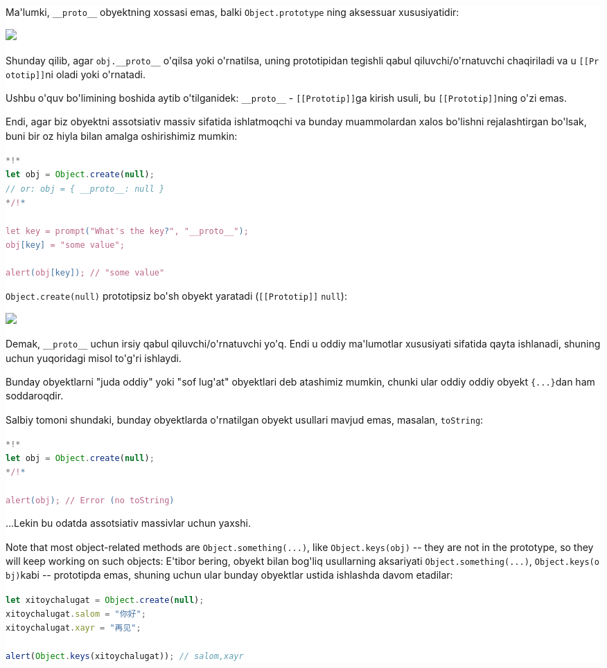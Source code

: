 Ma'lumki, `__proto__` obyektning xossasi emas, balki `Object.prototype` ning aksessuar xususiyatidir:

![](object-prototype-2.svg)

Shunday qilib, agar `obj.__proto__` o'qilsa yoki o'rnatilsa, uning prototipidan tegishli qabul qiluvchi/o'rnatuvchi chaqiriladi va u `[[Prototip]]`ni oladi yoki o'rnatadi.

Ushbu o'quv bo'limining boshida aytib o'tilganidek: `__proto__` - `[[Prototip]]`ga kirish usuli, bu `[[Prototip]]`ning o'zi emas.

Endi, agar biz obyektni assotsiativ massiv sifatida ishlatmoqchi va bunday muammolardan xalos bo'lishni rejalashtirgan bo'lsak, buni bir oz hiyla bilan amalga oshirishimiz mumkin:

```js run
*!*
let obj = Object.create(null);
// or: obj = { __proto__: null }
*/!*

let key = prompt("What's the key?", "__proto__");
obj[key] = "some value";

alert(obj[key]); // "some value"
```

`Object.create(null)` prototipsiz bo'sh obyekt yaratadi (`[[Prototip]]` `null`):

![](object-prototype-null.svg)

Demak, `__proto__` uchun irsiy qabul qiluvchi/o'rnatuvchi yo'q. Endi u oddiy ma'lumotlar xususiyati sifatida qayta ishlanadi, shuning uchun yuqoridagi misol to'g'ri ishlaydi.

Bunday obyektlarni "juda oddiy"  yoki "sof lug'at" obyektlari deb atashimiz mumkin, chunki ular  oddiy oddiy obyekt `{...}`dan ham soddaroqdir.

Salbiy tomoni shundaki, bunday obyektlarda o'rnatilgan obyekt usullari mavjud emas, masalan, `toString`:

```js run
*!*
let obj = Object.create(null);
*/!*

alert(obj); // Error (no toString)
```

...Lekin bu odatda assotsiativ massivlar uchun yaxshi.

Note that most object-related methods are `Object.something(...)`, like `Object.keys(obj)` -- they are not in the prototype, so they will keep working on such objects: E'tibor bering, obyekt bilan bog'liq usullarning aksariyati `Object.something(...)`, `Object.keys(obj)`kabi -- prototipda emas, shuning uchun ular bunday obyektlar ustida ishlashda davom etadilar:


```js run
let xitoychalugat = Object.create(null);
xitoychalugat.salom = "你好";
xitoychalugat.xayr = "再见";

alert(Object.keys(xitoychalugat)); // salom,xayr
```
